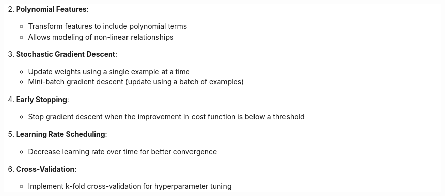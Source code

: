 2. **Polynomial Features**:
   - Transform features to include polynomial terms
   - Allows modeling of non-linear relationships

3. **Stochastic Gradient Descent**:
   - Update weights using a single example at a time
   - Mini-batch gradient descent (update using a batch of examples)

4. **Early Stopping**:
   - Stop gradient descent when the improvement in cost function is below a threshold

5. **Learning Rate Scheduling**:
   - Decrease learning rate over time for better convergence

6. **Cross-Validation**:
   - Implement k-fold cross-validation for hyperparameter tuning
